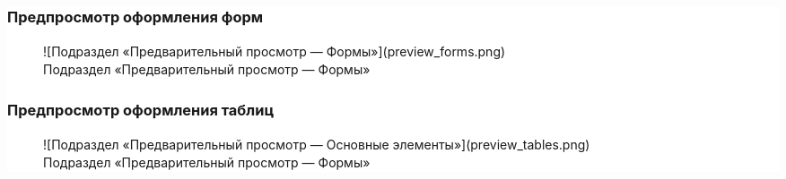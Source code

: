 ### Предпросмотр оформления форм
<figure markdown>
![Подраздел «Предварительный просмотр — Формы»](preview_forms.png)
<figcaption>Подраздел «Предварительный просмотр — Формы»</figcaption>
</figure>

### Предпросмотр оформления таблиц
<figure markdown>
![Подраздел «Предварительный просмотр — Основные элементы»](preview_tables.png)
<figcaption>Подраздел «Предварительный просмотр — Формы»</figcaption>
</figure>
